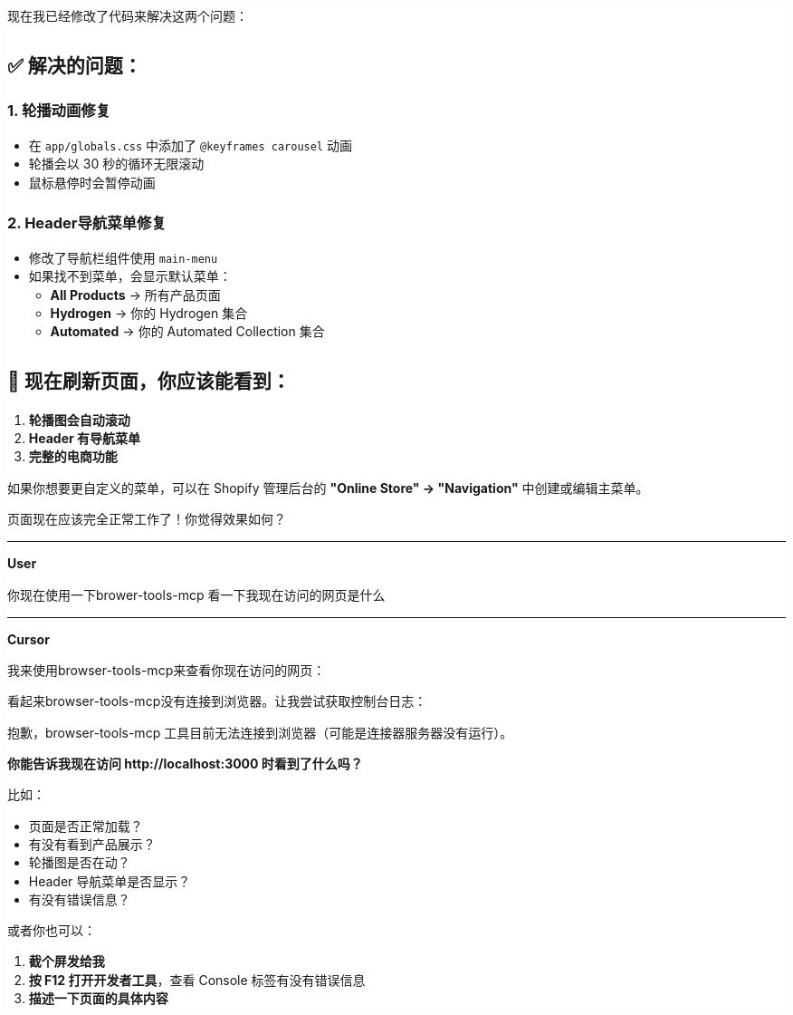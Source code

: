 现在我已经修改了代码来解决这两个问题：

## ✅ 解决的问题：

### 1. 轮播动画修复
- 在 `app/globals.css` 中添加了 `@keyframes carousel` 动画
- 轮播会以 30 秒的循环无限滚动
- 鼠标悬停时会暂停动画

### 2. Header导航菜单修复
- 修改了导航栏组件使用 `main-menu`
- 如果找不到菜单，会显示默认菜单：
  - **All Products** → 所有产品页面
  - **Hydrogen** → 你的 Hydrogen 集合
  - **Automated** → 你的 Automated Collection 集合

## 🚀 现在刷新页面，你应该能看到：

1. **轮播图会自动滚动**
2. **Header 有导航菜单**
3. **完整的电商功能**

如果你想要更自定义的菜单，可以在 Shopify 管理后台的 **"Online Store" → "Navigation"** 中创建或编辑主菜单。

页面现在应该完全正常工作了！你觉得效果如何？

---

**User**

你现在使用一下brower-tools-mcp 看一下我现在访问的网页是什么

---

**Cursor**

我来使用browser-tools-mcp来查看你现在访问的网页：

看起来browser-tools-mcp没有连接到浏览器。让我尝试获取控制台日志：

抱歉，browser-tools-mcp 工具目前无法连接到浏览器（可能是连接器服务器没有运行）。

**你能告诉我现在访问 http://localhost:3000 时看到了什么吗？**

比如：
- 页面是否正常加载？
- 有没有看到产品展示？
- 轮播图是否在动？
- Header 导航菜单是否显示？
- 有没有错误信息？

或者你也可以：
1. **截个屏发给我**
2. **按 F12 打开开发者工具**，查看 Console 标签有没有错误信息
3. **描述一下页面的具体内容**

